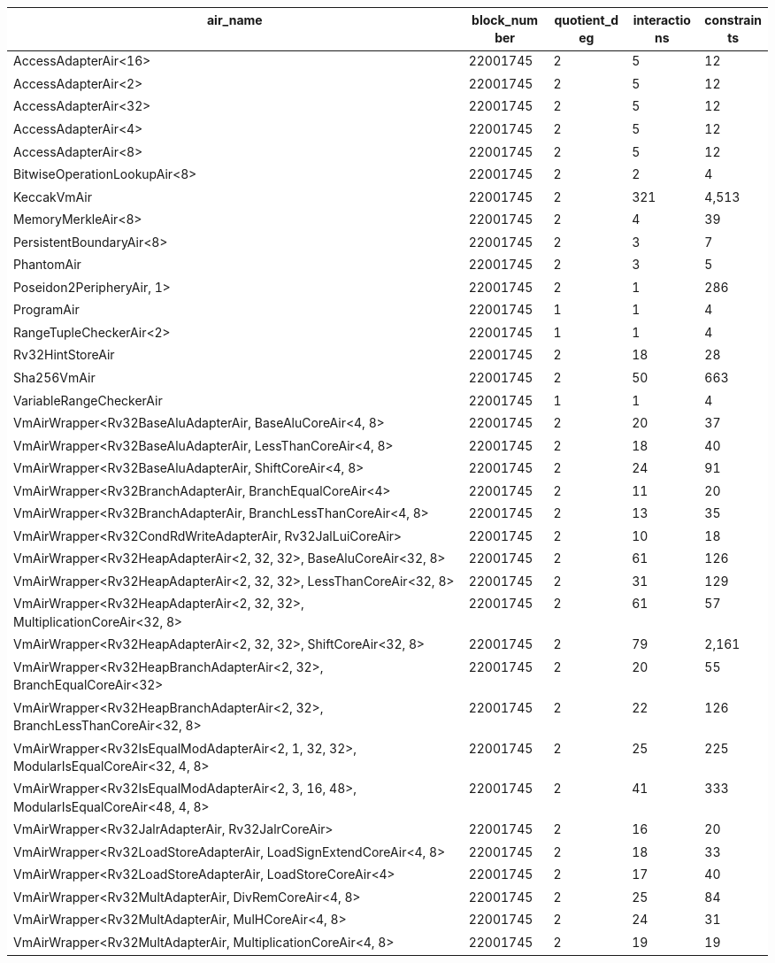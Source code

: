| air_name | block_number | quotient_deg | interactions | constraints |
| --- | --- | --- | --- | --- |
| AccessAdapterAir<16> | 22001745 | 2 | 5 | 12 | 
| AccessAdapterAir<2> | 22001745 | 2 | 5 | 12 | 
| AccessAdapterAir<32> | 22001745 | 2 | 5 | 12 | 
| AccessAdapterAir<4> | 22001745 | 2 | 5 | 12 | 
| AccessAdapterAir<8> | 22001745 | 2 | 5 | 12 | 
| BitwiseOperationLookupAir<8> | 22001745 | 2 | 2 | 4 | 
| KeccakVmAir | 22001745 | 2 | 321 | 4,513 | 
| MemoryMerkleAir<8> | 22001745 | 2 | 4 | 39 | 
| PersistentBoundaryAir<8> | 22001745 | 2 | 3 | 7 | 
| PhantomAir | 22001745 | 2 | 3 | 5 | 
| Poseidon2PeripheryAir<BabyBearParameters>, 1> | 22001745 | 2 | 1 | 286 | 
| ProgramAir | 22001745 | 1 | 1 | 4 | 
| RangeTupleCheckerAir<2> | 22001745 | 1 | 1 | 4 | 
| Rv32HintStoreAir | 22001745 | 2 | 18 | 28 | 
| Sha256VmAir | 22001745 | 2 | 50 | 663 | 
| VariableRangeCheckerAir | 22001745 | 1 | 1 | 4 | 
| VmAirWrapper<Rv32BaseAluAdapterAir, BaseAluCoreAir<4, 8> | 22001745 | 2 | 20 | 37 | 
| VmAirWrapper<Rv32BaseAluAdapterAir, LessThanCoreAir<4, 8> | 22001745 | 2 | 18 | 40 | 
| VmAirWrapper<Rv32BaseAluAdapterAir, ShiftCoreAir<4, 8> | 22001745 | 2 | 24 | 91 | 
| VmAirWrapper<Rv32BranchAdapterAir, BranchEqualCoreAir<4> | 22001745 | 2 | 11 | 20 | 
| VmAirWrapper<Rv32BranchAdapterAir, BranchLessThanCoreAir<4, 8> | 22001745 | 2 | 13 | 35 | 
| VmAirWrapper<Rv32CondRdWriteAdapterAir, Rv32JalLuiCoreAir> | 22001745 | 2 | 10 | 18 | 
| VmAirWrapper<Rv32HeapAdapterAir<2, 32, 32>, BaseAluCoreAir<32, 8> | 22001745 | 2 | 61 | 126 | 
| VmAirWrapper<Rv32HeapAdapterAir<2, 32, 32>, LessThanCoreAir<32, 8> | 22001745 | 2 | 31 | 129 | 
| VmAirWrapper<Rv32HeapAdapterAir<2, 32, 32>, MultiplicationCoreAir<32, 8> | 22001745 | 2 | 61 | 57 | 
| VmAirWrapper<Rv32HeapAdapterAir<2, 32, 32>, ShiftCoreAir<32, 8> | 22001745 | 2 | 79 | 2,161 | 
| VmAirWrapper<Rv32HeapBranchAdapterAir<2, 32>, BranchEqualCoreAir<32> | 22001745 | 2 | 20 | 55 | 
| VmAirWrapper<Rv32HeapBranchAdapterAir<2, 32>, BranchLessThanCoreAir<32, 8> | 22001745 | 2 | 22 | 126 | 
| VmAirWrapper<Rv32IsEqualModAdapterAir<2, 1, 32, 32>, ModularIsEqualCoreAir<32, 4, 8> | 22001745 | 2 | 25 | 225 | 
| VmAirWrapper<Rv32IsEqualModAdapterAir<2, 3, 16, 48>, ModularIsEqualCoreAir<48, 4, 8> | 22001745 | 2 | 41 | 333 | 
| VmAirWrapper<Rv32JalrAdapterAir, Rv32JalrCoreAir> | 22001745 | 2 | 16 | 20 | 
| VmAirWrapper<Rv32LoadStoreAdapterAir, LoadSignExtendCoreAir<4, 8> | 22001745 | 2 | 18 | 33 | 
| VmAirWrapper<Rv32LoadStoreAdapterAir, LoadStoreCoreAir<4> | 22001745 | 2 | 17 | 40 | 
| VmAirWrapper<Rv32MultAdapterAir, DivRemCoreAir<4, 8> | 22001745 | 2 | 25 | 84 | 
| VmAirWrapper<Rv32MultAdapterAir, MulHCoreAir<4, 8> | 22001745 | 2 | 24 | 31 | 
| VmAirWrapper<Rv32MultAdapterAir, MultiplicationCoreAir<4, 8> | 22001745 | 2 | 19 | 19 | 